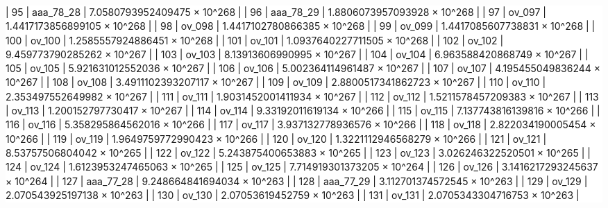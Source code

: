 | 95 | aaa_78_28 | 7.0580793952409475 × 10^268 |
| 96 | aaa_78_29 | 1.8806073957093928 × 10^268 |
| 97 | ov_097 | 1.4417173856899105 × 10^268 |
| 98 | ov_098 | 1.4417102780866385 × 10^268 |
| 99 | ov_099 | 1.4417085607738831 × 10^268 |
| 100 | ov_100 | 1.2585557924886451 × 10^268 |
| 101 | ov_101 | 1.0937640227711505 × 10^268 |
| 102 | ov_102 | 9.459773790285262 × 10^267 |
| 103 | ov_103 | 8.13913606990995 × 10^267 |
| 104 | ov_104 | 6.963588420868749 × 10^267 |
| 105 | ov_105 | 5.921631012552036 × 10^267 |
| 106 | ov_106 | 5.002364114961487 × 10^267 |
| 107 | ov_107 | 4.195455049836244 × 10^267 |
| 108 | ov_108 | 3.4911102393207117 × 10^267 |
| 109 | ov_109 | 2.8800517341862723 × 10^267 |
| 110 | ov_110 | 2.353497552649982 × 10^267 |
| 111 | ov_111 | 1.9031452001411934 × 10^267 |
| 112 | ov_112 | 1.5211578457209383 × 10^267 |
| 113 | ov_113 | 1.200152797730417 × 10^267 |
| 114 | ov_114 | 9.33192011619134 × 10^266 |
| 115 | ov_115 | 7.137743816139816 × 10^266 |
| 116 | ov_116 | 5.358295864562016 × 10^266 |
| 117 | ov_117 | 3.937132778936576 × 10^266 |
| 118 | ov_118 | 2.822034190005454 × 10^266 |
| 119 | ov_119 | 1.9649759772990423 × 10^266 |
| 120 | ov_120 | 1.3221112946568279 × 10^266 |
| 121 | ov_121 | 8.53757506804042 × 10^265 |
| 122 | ov_122 | 5.243875400653883 × 10^265 |
| 123 | ov_123 | 3.026246322520501 × 10^265 |
| 124 | ov_124 | 1.6123953247465063 × 10^265 |
| 125 | ov_125 | 7.714919301373205 × 10^264 |
| 126 | ov_126 | 3.1416217293245637 × 10^264 |
| 127 | aaa_77_28 | 9.248664841694034 × 10^263 |
| 128 | aaa_77_29 | 3.112701374572545 × 10^263 |
| 129 | ov_129 | 2.070543925197138 × 10^263 |
| 130 | ov_130 | 2.07053619452759 × 10^263 |
| 131 | ov_131 | 2.0705343304716753 × 10^263 |